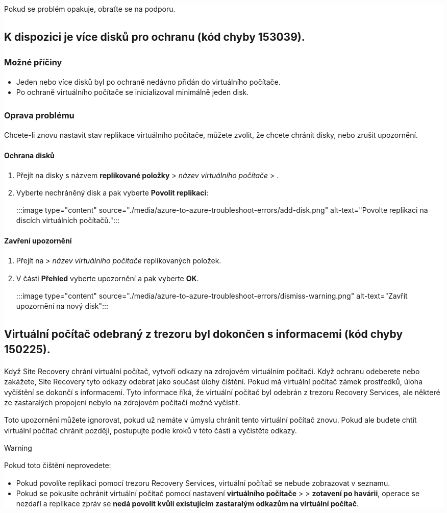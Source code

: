 Pokud se problém opakuje, obraťte se na podporu.

## <a name="multiple-disks-available-for-protection-error-code-153039"></a>K dispozici je více disků pro ochranu (kód chyby 153039).

### <a name="possible-causes"></a>Možné příčiny

- Jeden nebo více disků byl po ochraně nedávno přidán do virtuálního počítače.
- Po ochraně virtuálního počítače se inicializoval minimálně jeden disk.

### <a name="fix-the-problem"></a>Oprava problému

Chcete-li znovu nastavit stav replikace virtuálního počítače, můžete zvolit, že chcete chránit disky, nebo zrušit upozornění.

#### <a name="to-protect-the-disks"></a>Ochrana disků

1. Přejít na disky s názvem **replikované položky**  >  _název virtuálního počítače_  >  .
1. Vyberte nechráněný disk a pak vyberte **Povolit replikaci**:

   :::image type="content" source="./media/azure-to-azure-troubleshoot-errors/add-disk.png" alt-text="Povolte replikaci na discích virtuálních počítačů.":::

#### <a name="to-dismiss-the-warning"></a>Zavření upozornění

1. Přejít na   >  _název virtuálního počítače_ replikovaných položek.
1. V části **Přehled** vyberte upozornění a pak vyberte **OK**.

   :::image type="content" source="./media/azure-to-azure-troubleshoot-errors/dismiss-warning.png" alt-text="Zavřít upozornění na nový disk":::

## <a name="vm-removed-from-vault-completed-with-information-error-code-150225"></a>Virtuální počítač odebraný z trezoru byl dokončen s informacemi (kód chyby 150225).

Když Site Recovery chrání virtuální počítač, vytvoří odkazy na zdrojovém virtuálním počítači. Když ochranu odeberete nebo zakážete, Site Recovery tyto odkazy odebrat jako součást úlohy čištění. Pokud má virtuální počítač zámek prostředků, úloha vyčištění se dokončí s informacemi. Tyto informace říká, že virtuální počítač byl odebrán z trezoru Recovery Services, ale některé ze zastaralých propojení nebylo na zdrojovém počítači možné vyčistit.

Toto upozornění můžete ignorovat, pokud už nemáte v úmyslu chránit tento virtuální počítač znovu. Pokud ale budete chtít virtuální počítač chránit později, postupujte podle kroků v této části a vyčistěte odkazy.

> [!WARNING]
> Pokud toto čištění neprovedete:
>
> - Pokud povolíte replikaci pomocí trezoru Recovery Services, virtuální počítač se nebude zobrazovat v seznamu.
> - Pokud se pokusíte ochránit virtuální počítač pomocí nastavení **virtuálního počítače**  >    >  **zotavení po havárii**, operace se nezdaří a replikace zpráv se **nedá povolit kvůli existujícím zastaralým odkazům na virtuální počítač**.

